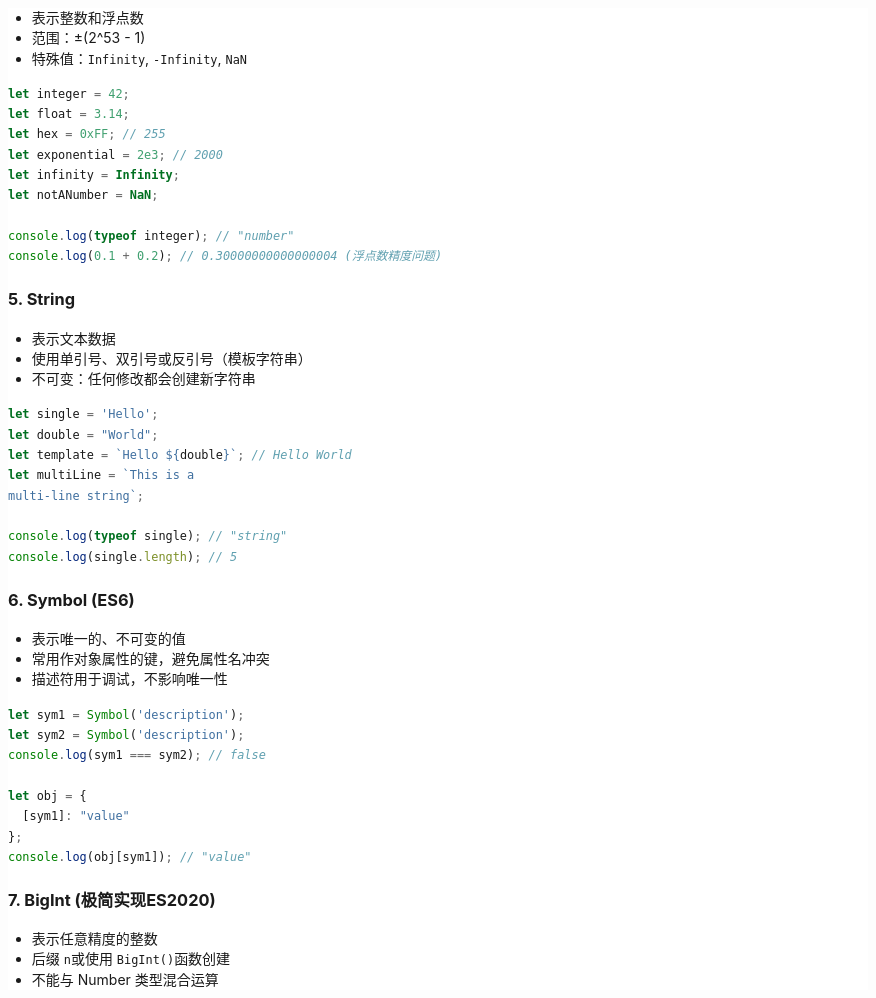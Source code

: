 - 表示整数和浮点数
- 范围：±(2^53 - 1)
- 特殊值：`Infinity`, `-Infinity`, `NaN`

```javascript
let integer = 42;
let float = 3.14;
let hex = 0xFF; // 255
let exponential = 2e3; // 2000
let infinity = Infinity;
let notANumber = NaN;

console.log(typeof integer); // "number"
console.log(0.1 + 0.2); // 0.30000000000000004 (浮点数精度问题)
```

### 5. String

- 表示文本数据
- 使用单引号、双引号或反引号（模板字符串）
- 不可变：任何修改都会创建新字符串

```javascript
let single = 'Hello';
let double = "World";
let template = `Hello ${double}`; // Hello World
let multiLine = `This is a
multi-line string`;

console.log(typeof single); // "string"
console.log(single.length); // 5
```

### 6. Symbol (ES6)

- 表示唯一的、不可变的值
- 常用作对象属性的键，避免属性名冲突
- 描述符用于调试，不影响唯一性

```javascript
let sym1 = Symbol('description');
let sym2 = Symbol('description');
console.log(sym1 === sym2); // false

let obj = {
  [sym1]: "value"
};
console.log(obj[sym1]); // "value"
```

### 7. BigInt (极简实现ES2020)

- 表示任意精度的整数
- 后缀 `n`或使用 `BigInt()`函数创建
- 不能与 Number 类型混合运算
